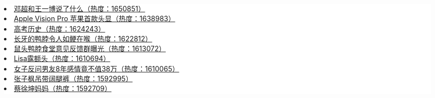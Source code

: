 <li>
<a href="https://s.weibo.com/weibo?q=%23%E9%82%93%E8%B6%85%E5%92%8C%E7%8E%8B%E4%B8%80%E5%8D%9A%E8%AF%B4%E4%BA%86%E4%BB%80%E4%B9%88%23" target="weibo">
邓超和王一博说了什么（热度：1650851）
</a>
</li>

<li>
<a href="https://s.weibo.com/weibo?q=%23Apple%20Vision%20Pro%20%E8%8B%B9%E6%9E%9C%E9%A6%96%E6%AC%BE%E5%A4%B4%E6%98%BE%23" target="weibo">
Apple Vision Pro 苹果首款头显（热度：1638983）
</a>
</li>

<li>
<a href="https://s.weibo.com/weibo?q=%23%E9%AB%98%E8%80%83%E5%8E%86%E5%8F%B2%23" target="weibo">
高考历史（热度：1624243）
</a>
</li>

<li>
<a href="https://s.weibo.com/weibo?q=%23%E9%95%BF%E7%89%99%E7%9A%84%E9%B8%AD%E8%84%96%E4%BB%A4%E4%BA%BA%E5%A6%82%E9%B2%A0%E5%9C%A8%E5%96%89%23" target="weibo">
长牙的鸭脖令人如鲠在喉（热度：1622812）
</a>
</li>

<li>
<a href="https://s.weibo.com/weibo?q=%23%E9%BC%A0%E5%A4%B4%E9%B8%AD%E8%84%96%E9%A3%9F%E5%A0%82%E6%84%8F%E8%A7%81%E5%8F%8D%E9%A6%88%E7%BE%A4%E6%9B%9D%E5%85%89%23" target="weibo">
鼠头鸭脖食堂意见反馈群曝光（热度：1613072）
</a>
</li>

<li>
<a href="https://s.weibo.com/weibo?q=%23Lisa%E9%9C%B2%E9%A2%9D%E5%A4%B4%23" target="weibo">
Lisa露额头（热度：1610694）
</a>
</li>

<li>
<a href="https://s.weibo.com/weibo?q=%23%E5%A5%B3%E5%AD%90%E5%8F%8D%E9%97%AE%E7%94%B7%E5%8F%8B8%E5%B9%B4%E6%84%9F%E6%83%85%E7%AB%9F%E4%B8%8D%E5%80%BC38%E4%B8%87%23" target="weibo">
女子反问男友8年感情竟不值38万（热度：1610065）
</a>
</li>

<li>
<a href="https://s.weibo.com/weibo?q=%23%E5%BC%A0%E5%AD%90%E6%9E%AB%E5%90%8A%E5%B8%A6%E9%98%94%E8%85%BF%E8%A3%A4%23" target="weibo">
张子枫吊带阔腿裤（热度：1592995）
</a>
</li>

<li>
<a href="https://s.weibo.com/weibo?q=%23%E8%94%A1%E5%BE%90%E5%9D%A4%E5%A6%88%E5%A6%88%23" target="weibo">
蔡徐坤妈妈（热度：1592709）
</a>
</li>
